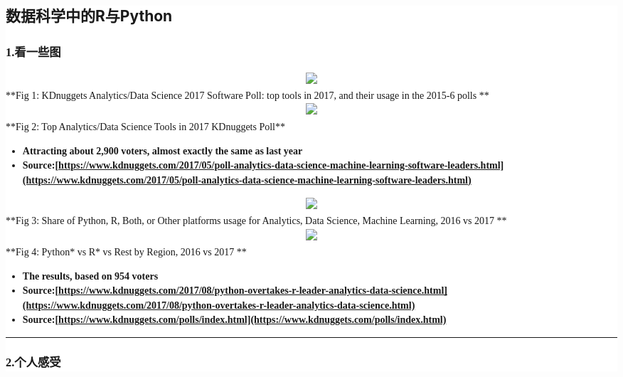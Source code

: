 ## 数据科学中的R与Python

<font face="Georgia">

### 1.看一些图

<div align=center>
<img src="../img/c1/ch1_1.jpg" />
</div>
**Fig 1: KDnuggets Analytics/Data Science 2017 Software Poll: top tools in 2017, and their usage in the 2015-6 polls **


<div align=center>
<img src="../img/c1/ch1_2.png" width='930px'/>
</div>
**Fig 2: Top Analytics/Data Science Tools in 2017 KDnuggets Poll**


<font face="Georgia">

+ **Attracting about 2,900 voters, almost exactly the same as last year**
+ **Source:[https://www.kdnuggets.com/2017/05/poll-analytics-data-science-machine-learning-software-leaders.html](https://www.kdnuggets.com/2017/05/poll-analytics-data-science-machine-learning-software-leaders.html)**
</font>

<div align=center>
<img src="../img/c1/ch1_4.jpg" width='930px'/>
</div>
**Fig 3: Share of Python, R, Both, or Other platforms usage for Analytics, Data Science, Machine Learning, 2016 vs 2017 **

<div align=center>
<img src="../img/c1/ch1_3.jpg" width='930px'/>
</div>
**Fig 4:  Python* vs R* vs Rest by Region, 2016 vs 2017  **

<font face="Georgia">

+ **The results, based on 954 voters**
+ **Source:[https://www.kdnuggets.com/2017/08/python-overtakes-r-leader-analytics-data-science.html](https://www.kdnuggets.com/2017/08/python-overtakes-r-leader-analytics-data-science.html)**
+ **Source:[https://www.kdnuggets.com/polls/index.html](https://www.kdnuggets.com/polls/index.html)**

</font>



-----

### 2.个人感受
